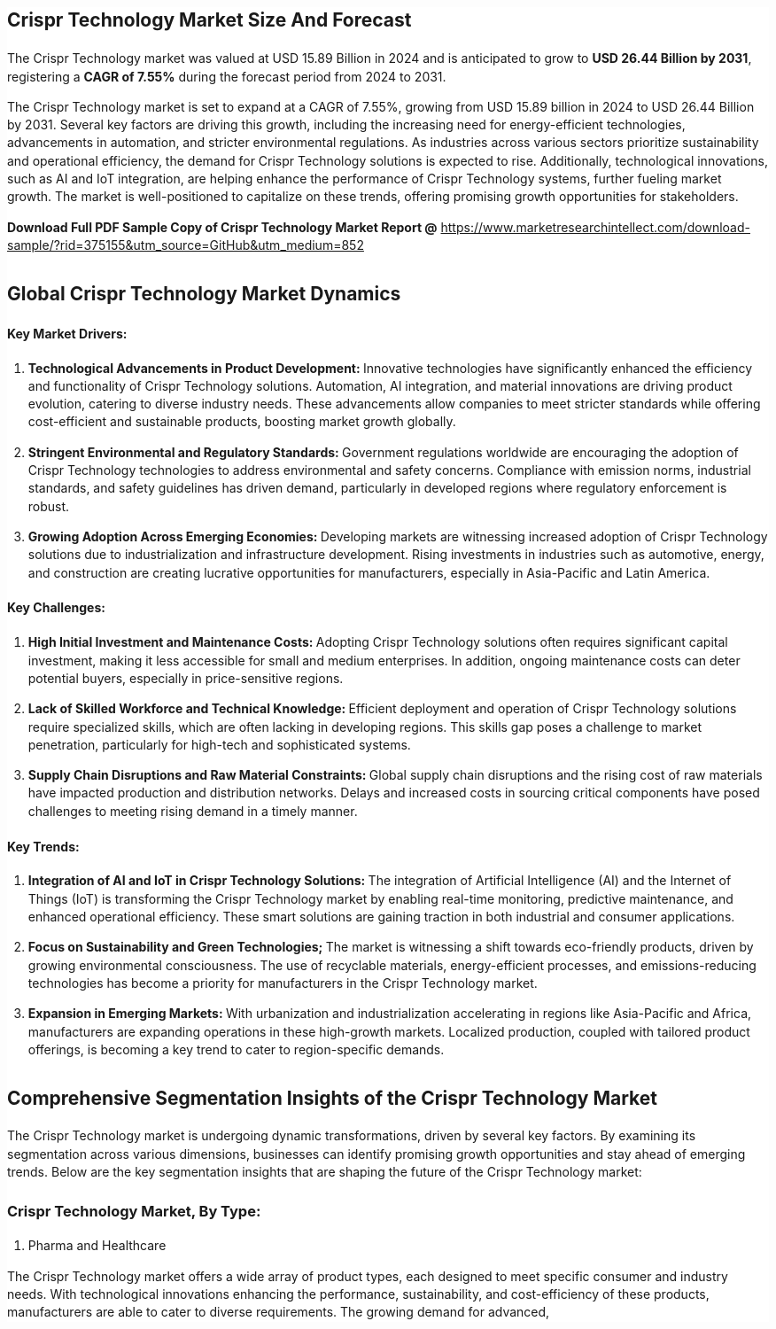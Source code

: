 <h2>Crispr Technology Market Size And Forecast</h2><p>The Crispr Technology market was valued at USD 15.89 Billion in 2024 and is anticipated to grow to <strong>USD 26.44 Billion by 2031</strong>, registering a <strong>CAGR of 7.55%</strong> during the forecast period from 2024 to 2031.</p><p>The Crispr Technology market is set to expand at a CAGR of 7.55%, growing from USD 15.89 billion in 2024 to USD 26.44 Billion by 2031. Several key factors are driving this growth, including the increasing need for energy-efficient technologies, advancements in automation, and stricter environmental regulations. As industries across various sectors prioritize sustainability and operational efficiency, the demand for Crispr Technology solutions is expected to rise. Additionally, technological innovations, such as AI and IoT integration, are helping enhance the performance of Crispr Technology systems, further fueling market growth. The market is well-positioned to capitalize on these trends, offering promising growth opportunities for stakeholders.</p><p><strong>Download Full PDF Sample Copy of Crispr Technology Market Report @</strong>&nbsp;<a href="https://www.marketresearchintellect.com/download-sample/?rid=375155&amp;utm_source=GitHub&amp;utm_medium=852">https://www.marketresearchintellect.com/download-sample/?rid=375155&amp;utm_source=GitHub&amp;utm_medium=852</a></p><h2>Global Crispr Technology Market Dynamics</h2><h4><strong>Key Market Drivers:</strong></h4><ol><li><p><strong>Technological Advancements in Product Development:&nbsp;</strong>Innovative technologies have significantly enhanced the efficiency and functionality of Crispr Technology solutions. Automation, AI integration, and material innovations are driving product evolution, catering to diverse industry needs. These advancements allow companies to meet stricter standards while offering cost-efficient and sustainable products, boosting market growth globally.</p></li><li><p><strong>Stringent Environmental and Regulatory Standards:&nbsp;</strong>Government regulations worldwide are encouraging the adoption of Crispr Technology technologies to address environmental and safety concerns. Compliance with emission norms, industrial standards, and safety guidelines has driven demand, particularly in developed regions where regulatory enforcement is robust.</p></li><li><p><strong>Growing Adoption Across Emerging Economies:&nbsp;</strong>Developing markets are witnessing increased adoption of Crispr Technology solutions due to industrialization and infrastructure development. Rising investments in industries such as automotive, energy, and construction are creating lucrative opportunities for manufacturers, especially in Asia-Pacific and Latin America.</p></li></ol><h4><strong>Key Challenges:</strong></h4><ol><li><p><strong>High Initial Investment and Maintenance Costs:&nbsp;</strong>Adopting Crispr Technology solutions often requires significant capital investment, making it less accessible for small and medium enterprises. In addition, ongoing maintenance costs can deter potential buyers, especially in price-sensitive regions.</p></li><li><p><strong>Lack of Skilled Workforce and Technical Knowledge:&nbsp;</strong>Efficient deployment and operation of Crispr Technology solutions require specialized skills, which are often lacking in developing regions. This skills gap poses a challenge to market penetration, particularly for high-tech and sophisticated systems.</p></li><li><p><strong>Supply Chain Disruptions and Raw Material Constraints:&nbsp;</strong>Global supply chain disruptions and the rising cost of raw materials have impacted production and distribution networks. Delays and increased costs in sourcing critical components have posed challenges to meeting rising demand in a timely manner.</p></li></ol><h4><strong>Key Trends:</strong></h4><ol><li><p><strong>Integration of AI and IoT in Crispr Technology Solutions:&nbsp;</strong>The integration of Artificial Intelligence (AI) and the Internet of Things (IoT) is transforming the Crispr Technology market by enabling real-time monitoring, predictive maintenance, and enhanced operational efficiency. These smart solutions are gaining traction in both industrial and consumer applications.</p></li><li><p><strong>Focus on Sustainability and Green Technologies;&nbsp;</strong>The market is witnessing a shift towards eco-friendly products, driven by growing environmental consciousness. The use of recyclable materials, energy-efficient processes, and emissions-reducing technologies has become a priority for manufacturers in the Crispr Technology market.</p></li><li><p><strong>Expansion in Emerging Markets:&nbsp;</strong>With urbanization and industrialization accelerating in regions like Asia-Pacific and Africa, manufacturers are expanding operations in these high-growth markets. Localized production, coupled with tailored product offerings, is becoming a key trend to cater to region-specific demands.</p></li></ol><div class="article-main__content" data-test-id="publishing-text-block"><h2>Comprehensive Segmentation Insights of the Crispr Technology Market</h2><p>The Crispr Technology market is undergoing dynamic transformations, driven by several key factors. By examining its segmentation across various dimensions, businesses can identify promising growth opportunities and stay ahead of emerging trends. Below are the key segmentation insights that are shaping the future of the Crispr Technology market:</p><h3><strong>Crispr Technology Market, By Type:<br /></strong></h3><ol><li>Pharma and Healthcare</li></ol><p>The Crispr Technology market offers a wide array of product types, each designed to meet specific consumer and industry needs. With technological innovations enhancing the performance, sustainability, and cost-efficiency of these products, manufacturers are able to cater to diverse requirements. The growing demand for advanced,